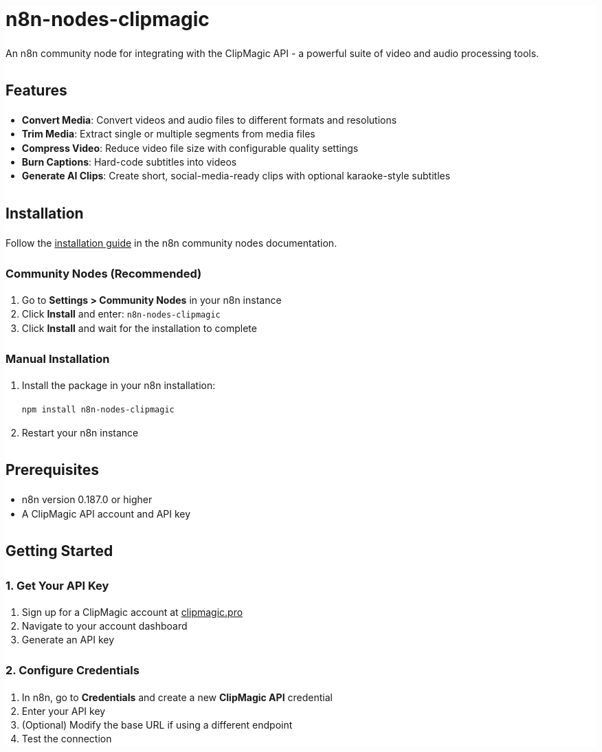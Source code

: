# n8n-nodes-clipmagic

An n8n community node for integrating with the ClipMagic API - a powerful suite of video and audio processing tools.

## Features

- **Convert Media**: Convert videos and audio files to different formats and resolutions
- **Trim Media**: Extract single or multiple segments from media files
- **Compress Video**: Reduce video file size with configurable quality settings
- **Burn Captions**: Hard-code subtitles into videos
- **Generate AI Clips**: Create short, social-media-ready clips with optional karaoke-style subtitles

## Installation

Follow the [installation guide](https://docs.n8n.io/integrations/community-nodes/installation/) in the n8n community nodes documentation.

### Community Nodes (Recommended)

1. Go to **Settings > Community Nodes** in your n8n instance
2. Click **Install** and enter: `n8n-nodes-clipmagic`
3. Click **Install** and wait for the installation to complete

### Manual Installation

1. Install the package in your n8n installation:
   ```bash
   npm install n8n-nodes-clipmagic
   ```

2. Restart your n8n instance

## Prerequisites

- n8n version 0.187.0 or higher
- A ClipMagic API account and API key

## Getting Started

### 1. Get Your API Key

1. Sign up for a ClipMagic account at [clipmagic.pro](https://clipmagic.pro)
2. Navigate to your account dashboard
3. Generate an API key

### 2. Configure Credentials

1. In n8n, go to **Credentials** and create a new **ClipMagic API** credential
2. Enter your API key
3. (Optional) Modify the base URL if using a different endpoint
4. Test the connection
